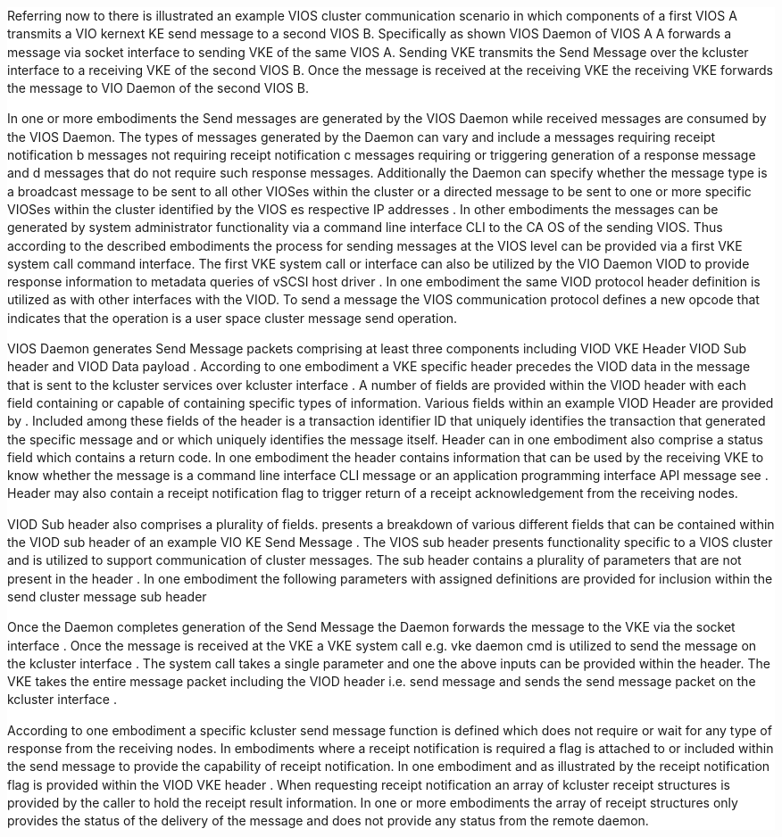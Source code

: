Referring now to there is illustrated an example VIOS cluster communication scenario in which components of a first VIOS A transmits a VIO kernext KE send message to a second VIOS B. Specifically as shown VIOS Daemon of VIOS A A forwards a message via socket interface to sending VKE of the same VIOS A. Sending VKE transmits the Send Message over the kcluster interface to a receiving VKE of the second VIOS B. Once the message is received at the receiving VKE the receiving VKE forwards the message to VIO Daemon of the second VIOS B.

In one or more embodiments the Send messages are generated by the VIOS Daemon while received messages are consumed by the VIOS Daemon. The types of messages generated by the Daemon can vary and include a messages requiring receipt notification b messages not requiring receipt notification c messages requiring or triggering generation of a response message and d messages that do not require such response messages. Additionally the Daemon can specify whether the message type is a broadcast message to be sent to all other VIOSes within the cluster or a directed message to be sent to one or more specific VIOSes within the cluster identified by the VIOS es respective IP addresses . In other embodiments the messages can be generated by system administrator functionality via a command line interface CLI to the CA OS of the sending VIOS. Thus according to the described embodiments the process for sending messages at the VIOS level can be provided via a first VKE system call command interface. The first VKE system call or interface can also be utilized by the VIO Daemon VIOD to provide response information to metadata queries of vSCSI host driver . In one embodiment the same VIOD protocol header definition is utilized as with other interfaces with the VIOD. To send a message the VIOS communication protocol defines a new opcode that indicates that the operation is a user space cluster message send operation.

VIOS Daemon generates Send Message packets comprising at least three components including VIOD VKE Header VIOD Sub header and VIOD Data payload . According to one embodiment a VKE specific header precedes the VIOD data in the message that is sent to the kcluster services over kcluster interface . A number of fields are provided within the VIOD header with each field containing or capable of containing specific types of information. Various fields within an example VIOD Header are provided by . Included among these fields of the header is a transaction identifier ID that uniquely identifies the transaction that generated the specific message and or which uniquely identifies the message itself. Header can in one embodiment also comprise a status field which contains a return code. In one embodiment the header contains information that can be used by the receiving VKE to know whether the message is a command line interface CLI message or an application programming interface API message see . Header may also contain a receipt notification flag to trigger return of a receipt acknowledgement from the receiving nodes.

VIOD Sub header also comprises a plurality of fields. presents a breakdown of various different fields that can be contained within the VIOD sub header of an example VIO KE Send Message . The VIOS sub header presents functionality specific to a VIOS cluster and is utilized to support communication of cluster messages. The sub header contains a plurality of parameters that are not present in the header . In one embodiment the following parameters with assigned definitions are provided for inclusion within the send cluster message sub header 

Once the Daemon completes generation of the Send Message the Daemon forwards the message to the VKE via the socket interface . Once the message is received at the VKE a VKE system call e.g. vke daemon cmd is utilized to send the message on the kcluster interface . The system call takes a single parameter and one the above inputs can be provided within the header. The VKE takes the entire message packet including the VIOD header i.e. send message and sends the send message packet on the kcluster interface .

According to one embodiment a specific kcluster send message function is defined which does not require or wait for any type of response from the receiving nodes. In embodiments where a receipt notification is required a flag is attached to or included within the send message to provide the capability of receipt notification. In one embodiment and as illustrated by the receipt notification flag is provided within the VIOD VKE header . When requesting receipt notification an array of kcluster receipt structures is provided by the caller to hold the receipt result information. In one or more embodiments the array of receipt structures only provides the status of the delivery of the message and does not provide any status from the remote daemon.
